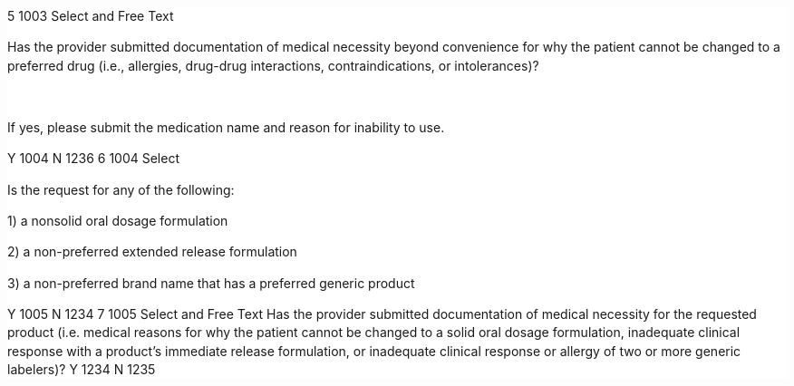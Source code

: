 <td>5</td>
<td>1003</td>
<td></td>
<td>Select and Free Text</td>
<td><p>Has the provider submitted documentation of medical necessity beyond convenience for why the patient cannot be changed to a preferred drug (i.e., allergies, drug-drug interactions, contraindications, or intolerances)?  </p>
<p> </p>
<p>If yes, please submit the medication name and reason for inability to use.   </p></td>
<td>Y</td>
<td>1004</td>
</tr>
<tr class="even">
<td></td>
<td></td>
<td></td>
<td></td>
<td></td>
<td>N</td>
<td>1236</td>
</tr>
<tr class="odd">
<td>6</td>
<td>1004</td>
<td></td>
<td>Select</td>
<td><p>Is the request for any of the following:</p>
<p>1) a nonsolid oral dosage formulation</p>
<p>2) a non-preferred extended release formulation</p>
<p>3) a non-preferred brand name that has a preferred generic product</p></td>
<td>Y</td>
<td>1005</td>
</tr>
<tr class="even">
<td></td>
<td></td>
<td></td>
<td></td>
<td></td>
<td>N</td>
<td>1234</td>
</tr>
<tr class="odd">
<td>7</td>
<td>1005</td>
<td></td>
<td>Select and Free Text</td>
<td>Has the provider submitted documentation of medical necessity for the requested product (i.e. medical reasons for why the patient cannot be changed to a solid oral dosage formulation, inadequate clinical response with a product’s immediate release formulation, or inadequate clinical response or allergy of two or more generic labelers)?</td>
<td>Y</td>
<td>1234</td>
</tr>
<tr class="even">
<td></td>
<td></td>
<td></td>
<td></td>
<td></td>
<td>N</td>
<td>1235</td>
</tr>
<tr class="odd">